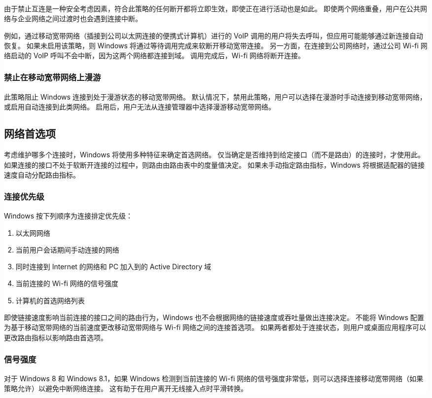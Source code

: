 由于禁止互连是一种安全考虑因素，符合此策略的任何断开都将立即生效，即使正在进行活动也是如此。 即使两个网络重叠，用户在公共网络与企业网络之间过渡时也会遇到连接中断。

例如，通过移动宽带网络（插接到公司以太网连接的便携式计算机）进行的 VoIP 调用的用户将失去呼叫，但应用可能能够通过新连接自动恢复。 如果未启用该策略，则 Windows 将通过等待调用完成来软断开移动宽带连接。 另一方面，在连接到公司网络时，通过公司 Wi-fi 网络启动的 VoIP 呼叫不会中断，因为这两个网络都连接到域。 调用完成后，Wi-fi 网络将断开连接。

### <a name="span-idprohibit_roaming_on_mobile_broadband_networksspanspan-idprohibit_roaming_on_mobile_broadband_networksspanspan-idprohibit_roaming_on_mobile_broadband_networksspanprohibit-roaming-on-mobile-broadband-networks"></a><span id="Prohibit_roaming_on_mobile_broadband_networks"></span><span id="prohibit_roaming_on_mobile_broadband_networks"></span><span id="PROHIBIT_ROAMING_ON_MOBILE_BROADBAND_NETWORKS"></span>禁止在移动宽带网络上漫游

此策略阻止 Windows 连接到处于漫游状态的移动宽带网络。 默认情况下，禁用此策略，用户可以选择在漫游时手动连接到移动宽带网络，或启用自动连接到此类网络。 启用后，用户无法从连接管理器中选择漫游移动宽带网络。

## <a name="span-idnetwork_preferencesspanspan-idnetwork_preferencesspanspan-idnetwork_preferencesspannetwork-preferences"></a><span id="Network_preferences"></span><span id="network_preferences"></span><span id="NETWORK_PREFERENCES"></span>网络首选项


考虑维护哪多个连接时，Windows 将使用多种特征来确定首选网络。 仅当确定是否维持到给定接口（而不是路由）的连接时，才使用此。 如果连接的接口不处于软断开连接的过程中，则路由由路由表中的度量值决定。 如果未手动指定路由指标，Windows 将根据适配器的链接速度自动分配路由指标。

### <a name="span-idconnection_prioritiesspanspan-idconnection_prioritiesspanspan-idconnection_prioritiesspanconnection-priorities"></a><span id="Connection_priorities"></span><span id="connection_priorities"></span><span id="CONNECTION_PRIORITIES"></span>连接优先级

Windows 按下列顺序为连接排定优先级：

1.  以太网网络

2.  当前用户会话期间手动连接的网络

3.  同时连接到 Internet 的网络和 PC 加入到的 Active Directory 域

4.  当前连接的 Wi-fi 网络的信号强度

5.  计算机的首选网络列表

即使链接速度影响当前连接的接口之间的路由行为，Windows 也不会根据网络的链接速度或吞吐量做出连接决定。 不能将 Windows 配置为基于移动宽带网络的当前速度更改移动宽带网络与 Wi-fi 网络之间的连接首选项。 如果两者都处于连接状态，则用户或桌面应用程序可以更改路由指标以影响路由首选项。

### <a name="span-idsignal_strengthspanspan-idsignal_strengthspanspan-idsignal_strengthspansignal-strength"></a><span id="Signal_strength"></span><span id="signal_strength"></span><span id="SIGNAL_STRENGTH"></span>信号强度

对于 Windows 8 和 Windows 8.1，如果 Windows 检测到当前连接的 Wi-fi 网络的信号强度非常低，则可以选择连接移动宽带网络（如果策略允许）以避免中断网络连接。 这有助于在用户离开无线接入点时平滑转换。
